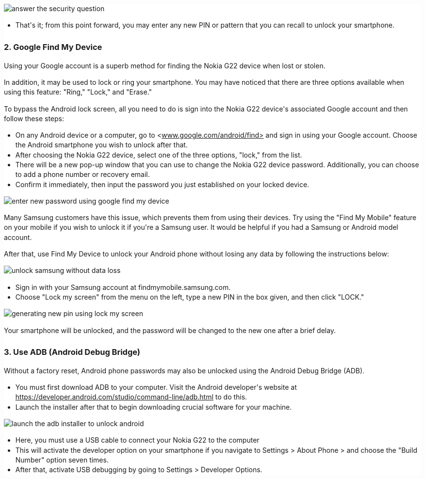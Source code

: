 ![answer the security question](https://images.wondershare.com/drfone/article/2022/10/howt-to-unlock-your-phone-without-password-2.jpg)

- That's it; from this point forward, you may enter any new PIN or pattern that you can recall to unlock your smartphone.

### 2\. Google Find My Device

Using your Google account is a superb method for finding the Nokia G22 device when lost or stolen.

In addition, it may be used to lock or ring your smartphone. You may have noticed that there are three options available when using this feature: "Ring," "Lock," and "Erase."

To bypass the Android lock screen, all you need to do is sign into the Nokia G22 device's associated Google account and then follow these steps:

- On any Android device or a computer, go to <www.google.com/android/find> and sign in using your Google account. Choose the Android smartphone you wish to unlock after that.
- After choosing the Nokia G22 device, select one of the three options, "lock," from the list.
- There will be a new pop-up window that you can use to change the Nokia G22 device password. Additionally, you can choose to add a phone number or recovery email.
- Confirm it immediately, then input the password you just established on your locked device.

![enter new password using google find my device](https://images.wondershare.com/drfone/article/2022/10/howt-to-unlock-your-phone-without-password-3.jpg)

Many Samsung customers have this issue, which prevents them from using their devices. Try using the "Find My Mobile" feature on your mobile if you wish to unlock it if you're a Samsung user. It would be helpful if you had a Samsung or Android model account.

After that, use Find My Device to unlock your Android phone without losing any data by following the instructions below:

![unlock samsung without data loss](https://images.wondershare.com/drfone/article/2022/10/howt-to-unlock-your-phone-without-password-4.jpg)

- Sign in with your Samsung account at findmymobile.samsung.com.
- Choose "Lock my screen" from the menu on the left, type a new PIN in the box given, and then click "LOCK."

![generating new pin using lock my screen](https://images.wondershare.com/drfone/article/2022/10/howt-to-unlock-your-phone-without-password-5.jpg)

Your smartphone will be unlocked, and the password will be changed to the new one after a brief delay.

### 3\. Use ADB (Android Debug Bridge)

Without a factory reset, Android phone passwords may also be unlocked using the Android Debug Bridge (ADB).

- You must first download ADB to your computer. Visit the Android developer's website at <https://developer.android.com/studio/command-line/adb.html> to do this.
- Launch the installer after that to begin downloading crucial software for your machine.

![launch the adb installer to unlock android](https://images.wondershare.com/drfone/article/2022/10/howt-to-unlock-your-phone-without-password-6.jpg)

- Here, you must use a USB cable to connect your Nokia G22 to the computer
- This will activate the developer option on your smartphone if you navigate to Settings > About Phone > and choose the "Build Number" option seven times.
- After that, activate USB debugging by going to Settings > Developer Options.
